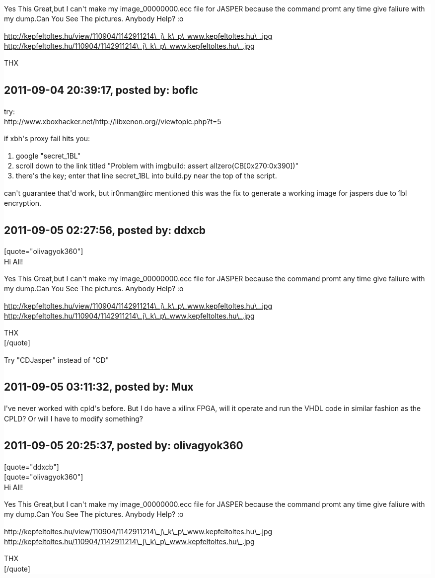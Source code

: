  Yes This Great,but I can't make my image\_00000000.ecc file for JASPER because the command promt any time give faliure with my dump.Can You See The pictures. Anybody Help? :o  
   
 http://kepfeltoltes.hu/view/110904/1142911214\_j\_k\_p\_www.kepfeltoltes.hu\_.jpg  
 http://kepfeltoltes.hu/110904/1142911214\_j\_k\_p\_www.kepfeltoltes.hu\_.jpg  
   
 THX

## 2011-09-04 20:39:17, posted by: boflc

try:   
 http://www.xboxhacker.net/http://libxenon.org//viewtopic.php?t=5  
   
 if xbh's proxy fail hits you:  
 1) google "secret\_1BL"  
 2) scroll down to the link titled "Problem with imgbuild: assert allzero(CB[0x270:0x390])"  
 3) there's the key; enter that line secret\_1BL into build.py near the top of the script.  
   
 can't guarantee that'd work, but ir0nman@irc mentioned this was the fix to generate a working image for jaspers due to 1bl encryption.

## 2011-09-05 02:27:56, posted by: ddxcb

[quote="olivagyok360"]  
 Hi All!  
   
 Yes This Great,but I can't make my image\_00000000.ecc file for JASPER because the command promt any time give faliure with my dump.Can You See The pictures. Anybody Help? :o  
   
 http://kepfeltoltes.hu/view/110904/1142911214\_j\_k\_p\_www.kepfeltoltes.hu\_.jpg  
 http://kepfeltoltes.hu/110904/1142911214\_j\_k\_p\_www.kepfeltoltes.hu\_.jpg  
   
 THX  
 [/quote]  
   
 Try "CDJasper" instead of "CD"

## 2011-09-05 03:11:32, posted by: Mux

I've never worked with cpld's before. But I do have a xilinx FPGA, will it operate and run the VHDL code in similar fashion as the CPLD? Or will I have to modify something?

## 2011-09-05 20:25:37, posted by: olivagyok360

[quote="ddxcb"]  
 [quote="olivagyok360"]  
 Hi All!  
   
 Yes This Great,but I can't make my image\_00000000.ecc file for JASPER because the command promt any time give faliure with my dump.Can You See The pictures. Anybody Help? :o  
   
 http://kepfeltoltes.hu/view/110904/1142911214\_j\_k\_p\_www.kepfeltoltes.hu\_.jpg  
 http://kepfeltoltes.hu/110904/1142911214\_j\_k\_p\_www.kepfeltoltes.hu\_.jpg  
   
 THX  
 [/quote]  
   